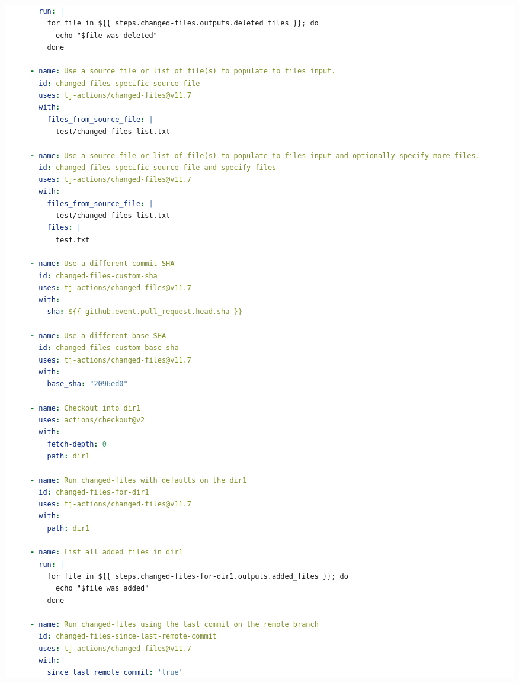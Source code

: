 ```yaml
        run: |
          for file in ${{ steps.changed-files.outputs.deleted_files }}; do
            echo "$file was deleted"
          done

      - name: Use a source file or list of file(s) to populate to files input.
        id: changed-files-specific-source-file
        uses: tj-actions/changed-files@v11.7
        with:
          files_from_source_file: |
            test/changed-files-list.txt

      - name: Use a source file or list of file(s) to populate to files input and optionally specify more files.
        id: changed-files-specific-source-file-and-specify-files
        uses: tj-actions/changed-files@v11.7
        with:
          files_from_source_file: |
            test/changed-files-list.txt
          files: |
            test.txt

      - name: Use a different commit SHA
        id: changed-files-custom-sha
        uses: tj-actions/changed-files@v11.7
        with:
          sha: ${{ github.event.pull_request.head.sha }}

      - name: Use a different base SHA
        id: changed-files-custom-base-sha
        uses: tj-actions/changed-files@v11.7
        with:
          base_sha: "2096ed0"
          
      - name: Checkout into dir1
        uses: actions/checkout@v2
        with:
          fetch-depth: 0
          path: dir1

      - name: Run changed-files with defaults on the dir1
        id: changed-files-for-dir1
        uses: tj-actions/changed-files@v11.7
        with:
          path: dir1

      - name: List all added files in dir1
        run: |
          for file in ${{ steps.changed-files-for-dir1.outputs.added_files }}; do
            echo "$file was added"
          done

      - name: Run changed-files using the last commit on the remote branch
        id: changed-files-since-last-remote-commit
        uses: tj-actions/changed-files@v11.7
        with:
          since_last_remote_commit: 'true'

```
